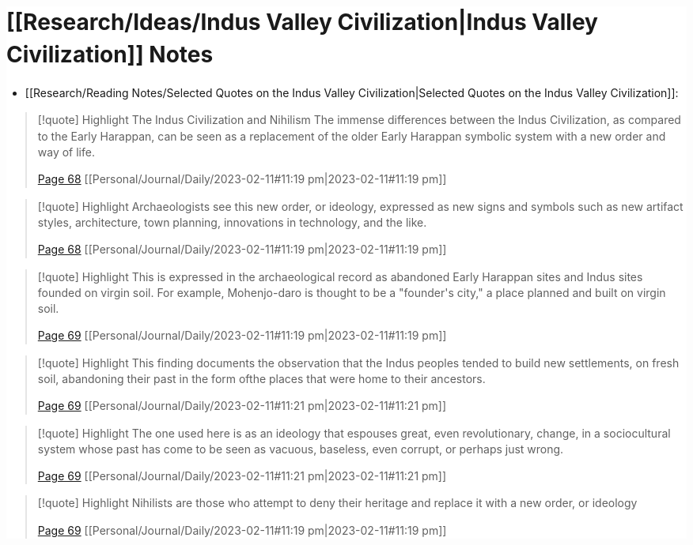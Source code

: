 # [[Research/Ideas/Indus Valley Civilization\|Indus Valley Civilization]] Notes

- [[Research/Reading Notes/Selected Quotes on the Indus Valley Civilization\|Selected Quotes on the Indus Valley Civilization]]:


<div class="transclusion internal-embed is-loaded"><div class="markdown-embed">



> [!quote] Highlight
> The Indus Civilization and Nihilism The immense differences between the Indus Civilization, as compared to the Early Harappan, can be seen as a replacement of the older Early Harappan symbolic system with a new order and way of life.
>
> [Page 68](zotero://open-pdf/library/items/K7AAYQNM?page=68) [[Personal/Journal/Daily/2023-02-11#11:19 pm\|2023-02-11#11:19 pm]]

> [!quote] Highlight
> Archaeologists see this new order, or ideology, expressed as new signs and symbols such as new artifact styles, architecture, town planning, innovations in technology, and the like.
>
> [Page 68](zotero://open-pdf/library/items/K7AAYQNM?page=68) [[Personal/Journal/Daily/2023-02-11#11:19 pm\|2023-02-11#11:19 pm]]

> [!quote] Highlight
> This is expressed in the archaeological record as abandoned Early Harappan sites and Indus sites founded on virgin soil. For example, Mohenjo-daro is thought to be a "founder's city," a place planned and built on virgin soil.
>
> [Page 69](zotero://open-pdf/library/items/K7AAYQNM?page=69) [[Personal/Journal/Daily/2023-02-11#11:19 pm\|2023-02-11#11:19 pm]]

> [!quote] Highlight
> This finding documents the observation that the Indus peoples tended to build new settlements, on fresh soil, abandoning their past in the form ofthe places that were home to their ancestors.
>
> [Page 69](zotero://open-pdf/library/items/K7AAYQNM?page=69) [[Personal/Journal/Daily/2023-02-11#11:21 pm\|2023-02-11#11:21 pm]]

> [!quote] Highlight
> The one used here is as an ideology that espouses great, even revolutionary, change, in a sociocultural system whose past has come to be seen as vacuous, baseless, even corrupt, or perhaps just wrong.
>
> [Page 69](zotero://open-pdf/library/items/K7AAYQNM?page=69) [[Personal/Journal/Daily/2023-02-11#11:21 pm\|2023-02-11#11:21 pm]]

> [!quote] Highlight
> Nihilists are those who attempt to deny their heritage and replace it with a new order, or ideology
>
> [Page 69](zotero://open-pdf/library/items/K7AAYQNM?page=69) [[Personal/Journal/Daily/2023-02-11#11:19 pm\|2023-02-11#11:19 pm]]
